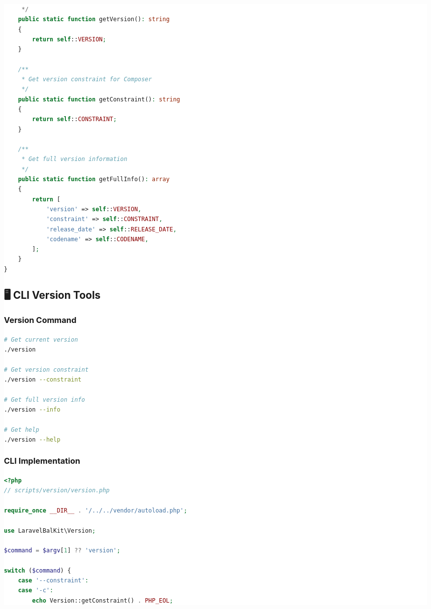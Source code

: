 ```php
     */
    public static function getVersion(): string
    {
        return self::VERSION;
    }

    /**
     * Get version constraint for Composer
     */
    public static function getConstraint(): string
    {
        return self::CONSTRAINT;
    }

    /**
     * Get full version information
     */
    public static function getFullInfo(): array
    {
        return [
            'version' => self::VERSION,
            'constraint' => self::CONSTRAINT,
            'release_date' => self::RELEASE_DATE,
            'codename' => self::CODENAME,
        ];
    }
}
```

## 🖥️ CLI Version Tools

### Version Command

```bash
# Get current version
./version

# Get version constraint
./version --constraint

# Get full version info
./version --info

# Get help
./version --help
```

### CLI Implementation

```php
<?php
// scripts/version/version.php

require_once __DIR__ . '/../../vendor/autoload.php';

use LaravelBalKit\Version;

$command = $argv[1] ?? 'version';

switch ($command) {
    case '--constraint':
    case '-c':
        echo Version::getConstraint() . PHP_EOL;
```